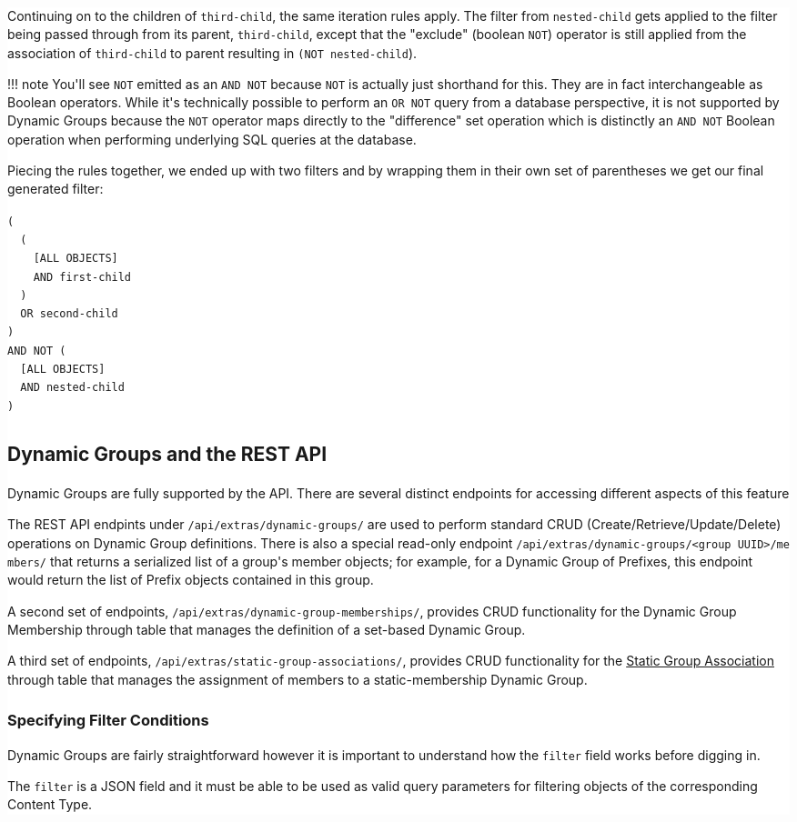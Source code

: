Continuing on to the children of `third-child`, the same iteration rules apply. The filter from `nested-child` gets applied to the filter being passed through from its parent, `third-child`, except that the "exclude" (boolean `NOT`) operator is still applied from the association of `third-child` to parent resulting in `(NOT nested-child`).

!!! note
    You'll see `NOT` emitted as an `AND NOT` because `NOT` is actually just shorthand for this. They are in fact interchangeable as Boolean operators. While it's technically possible to perform an `OR NOT` query from a database perspective, it is not supported by Dynamic Groups because the `NOT` operator maps directly to the "difference" set operation which is distinctly an `AND NOT` Boolean operation when performing underlying SQL queries at the database.

Piecing the rules together, we ended up with two filters and by wrapping them in their own set of parentheses we get our final generated filter:

```no-highlight
(
  (
    [ALL OBJECTS]
    AND first-child
  )
  OR second-child
)
AND NOT (
  [ALL OBJECTS]
  AND nested-child
)
```

## Dynamic Groups and the REST API

Dynamic Groups are fully supported by the API. There are several distinct endpoints for accessing different aspects of this feature

The REST API endpints under `/api/extras/dynamic-groups/` are used to perform standard CRUD (Create/Retrieve/Update/Delete) operations on Dynamic Group definitions. There is also a special read-only endpoint `/api/extras/dynamic-groups/<group UUID>/members/` that returns a serialized list of a group's member objects; for example, for a Dynamic Group of Prefixes, this endpoint would return the list of Prefix objects contained in this group.

A second set of endpoints, `/api/extras/dynamic-group-memberships/`, provides CRUD functionality for the Dynamic Group Membership through table that manages the definition of a set-based Dynamic Group.

A third set of endpoints, `/api/extras/static-group-associations/`, provides CRUD functionality for the [Static Group Association](staticgroupassociation.md) through table that manages the assignment of members to a static-membership Dynamic Group.

### Specifying Filter Conditions

Dynamic Groups are fairly straightforward however it is important to understand how the `filter` field works before digging in.

The `filter` is a JSON field and it must be able to be used as valid query parameters for filtering objects of the corresponding Content Type.
